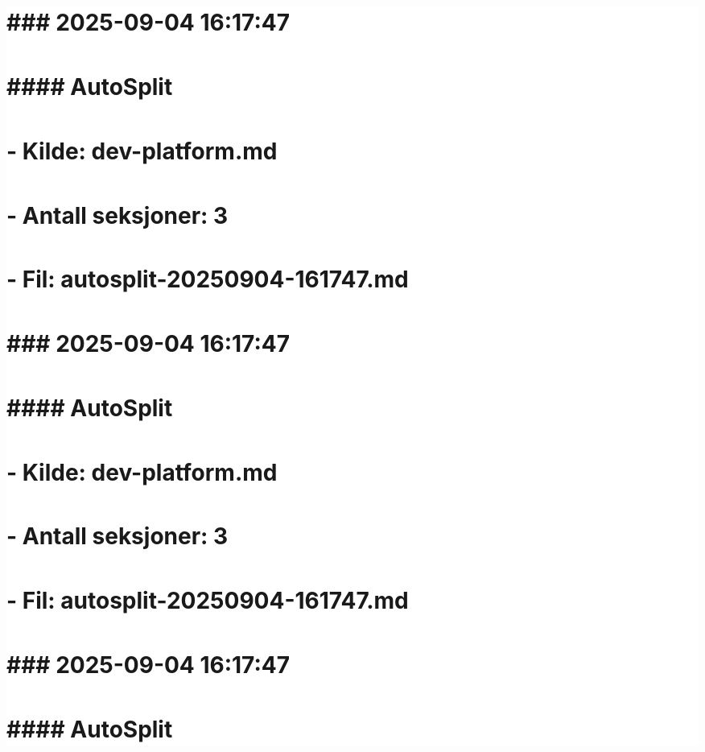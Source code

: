 #

# \### 2025-09-04 16:17:47

# \#### AutoSplit

# \- Kilde: dev-platform.md

# \- Antall seksjoner: 3

# \- Fil: autosplit-20250904-161747.md

#

#

#

#

# \### 2025-09-04 16:17:47

# \#### AutoSplit

# \- Kilde: dev-platform.md

# \- Antall seksjoner: 3

# \- Fil: autosplit-20250904-161747.md

#

#

#

#

# \### 2025-09-04 16:17:47

# \#### AutoSplit
